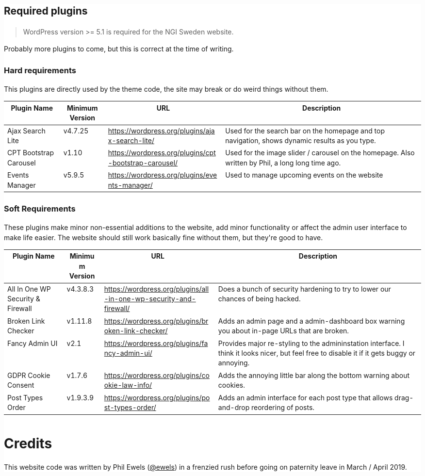 ## Required plugins

> WordPress version >= 5.1 is required for the NGI Sweden website.

Probably more plugins to come, but this is correct at the time of writing.

### Hard requirements

This plugins are directly used by the theme code, the site may break or do weird things without them.

| Plugin Name            | Minimum Version | URL                                                     | Description                                                                                       |
| ---------------------- | --------------- | ------------------------------------------------------- | ------------------------------------------------------------------------------------------------- |
| Ajax Search Lite       | v4.7.25         | <https://wordpress.org/plugins/ajax-search-lite/>       | Used for the search bar on the homepage and top navigation, shows dynamic results as you type.    |
| CPT Bootstrap Carousel | v1.10           | <https://wordpress.org/plugins/cpt-bootstrap-carousel/> | Used for the image slider / carousel on the homepage. Also written by Phil, a long long time ago. |
| Events Manager         | v5.9.5          | <https://wordpress.org/plugins/events-manager/>         | Used to manage upcoming events on the website                                                     |

### Soft Requirements

These plugins make minor non-essential additions to the website, add minor functionality or affect the admin user interface to make life easier.
The website should still work basically fine without them, but they're good to have.

| Plugin Name                       | Minimum Version | URL                                                                  | Description                                                                                                                                  |
| --------------------------------- | --------------- | -------------------------------------------------------------------- | -------------------------------------------------------------------------------------------------------------------------------------------- |
| All In One WP Security & Firewall | v4.3.8.3        | <https://wordpress.org/plugins/all-in-one-wp-security-and-firewall/> | Does a bunch of security hardening to try to lower our chances of being hacked.                                                              |
| Broken Link Checker               | v1.11.8         | <https://wordpress.org/plugins/broken-link-checker/>                 | Adds an admin page and a admin-dashboard box warning you about in-page URLs that are broken.                                                 |
| Fancy Admin UI                    | v2.1            | <https://wordpress.org/plugins/fancy-admin-ui/>                      | Provides major re-styling to the admininstation interface. I think it looks nicer, but feel free to disable it if it gets buggy or annoying. |
| GDPR Cookie Consent               | v1.7.6          | <https://wordpress.org/plugins/cookie-law-info/>                     | Adds the annoying little bar along the bottom warning about cookies.                                                                         |
| Post Types Order                  | v1.9.3.9        | <https://wordpress.org/plugins/post-types-order/>                    | Adds an admin interface for each post type that allows drag-and-drop reordering of posts.                                                    |

# Credits

This website code was written by Phil Ewels ([@ewels](http://github.com/ewels/)) in a frenzied rush before going on paternity leave in March / April 2019.
